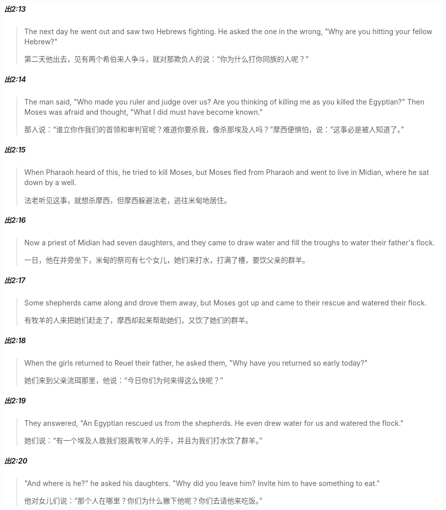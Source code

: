 
##### 出2:13
> The next day he went out and saw two Hebrews fighting. He asked the one in the wrong, "Why are you hitting your fellow Hebrew?"
>
> 第二天他出去，见有两个希伯来人争斗，就对那欺负人的说：“你为什么打你同族的人呢？”


##### 出2:14
> The man said, "Who made you ruler and judge over us? Are you thinking of killing me as you killed the Egyptian?" Then Moses was afraid and thought, "What I did must have become known."
>
> 那人说：“谁立你作我们的首领和审判官呢？难道你要杀我，像杀那埃及人吗？”摩西便惧怕，说：“这事必是被人知道了。”


##### 出2:15
> When Pharaoh heard of this, he tried to kill Moses, but Moses fled from Pharaoh and went to live in Midian, where he sat down by a well.
>
> 法老听见这事，就想杀摩西，但摩西躲避法老，逃往米甸地居住。


##### 出2:16
> Now a priest of Midian had seven daughters, and they came to draw water and fill the troughs to water their father's flock.
>
> 一日，他在井旁坐下，米甸的祭司有七个女儿，她们来打水，打满了槽，要饮父亲的群羊。


##### 出2:17
> Some shepherds came along and drove them away, but Moses got up and came to their rescue and watered their flock.
>
> 有牧羊的人来把她们赶走了，摩西却起来帮助她们，又饮了她们的群羊。


##### 出2:18
> When the girls returned to Reuel their father, he asked them, "Why have you returned so early today?"
>
> 她们来到父亲流珥那里，他说：“今日你们为何来得这么快呢？”


##### 出2:19
> They answered, "An Egyptian rescued us from the shepherds. He even drew water for us and watered the flock."
>
> 她们说：“有一个埃及人救我们脱离牧羊人的手，并且为我们打水饮了群羊。”


##### 出2:20
> "And where is he?" he asked his daughters. "Why did you leave him? Invite him to have something to eat."
>
> 他对女儿们说：“那个人在哪里？你们为什么撇下他呢？你们去请他来吃饭。”
